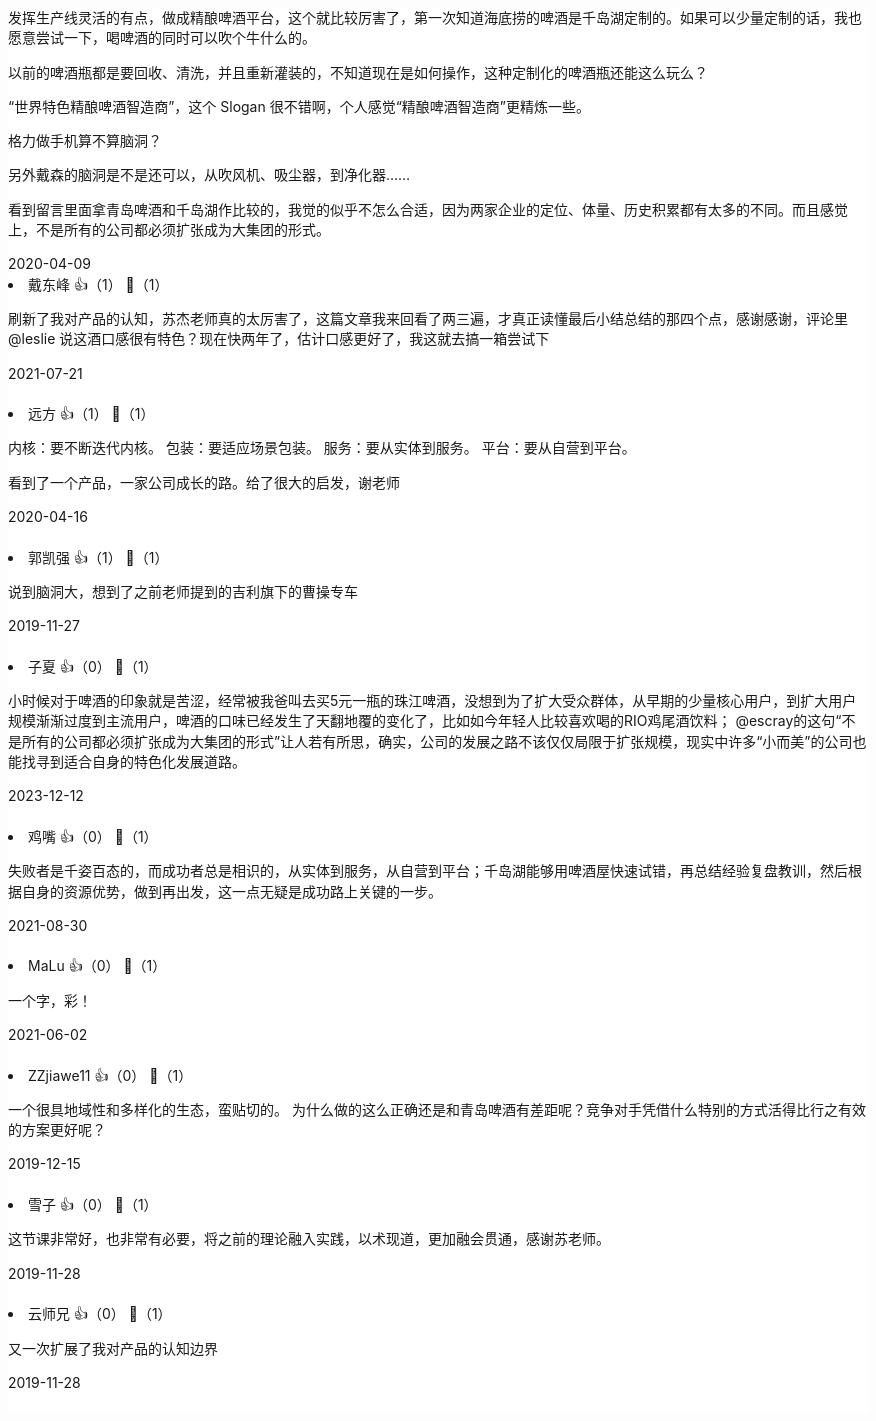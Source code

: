 发挥生产线灵活的有点，做成精酿啤酒平台，这个就比较厉害了，第一次知道海底捞的啤酒是千岛湖定制的。如果可以少量定制的话，我也愿意尝试一下，喝啤酒的同时可以吹个牛什么的。

以前的啤酒瓶都是要回收、清洗，并且重新灌装的，不知道现在是如何操作，这种定制化的啤酒瓶还能这么玩么？

“世界特色精酿啤酒智造商”，这个 Slogan 很不错啊，个人感觉“精酿啤酒智造商”更精炼一些。

格力做手机算不算脑洞？

另外戴森的脑洞是不是还可以，从吹风机、吸尘器，到净化器……

看到留言里面拿青岛啤酒和千岛湖作比较的，我觉的似乎不怎么合适，因为两家企业的定位、体量、历史积累都有太多的不同。而且感觉上，不是所有的公司都必须扩张成为大集团的形式。</p>2020-04-09</li><br/><li><span>戴东峰</span> 👍（1） 💬（1）<p>刷新了我对产品的认知，苏杰老师真的太厉害了，这篇文章我来回看了两三遍，才真正读懂最后小结总结的那四个点，感谢感谢，评论里 @leslie 说这酒口感很有特色？现在快两年了，估计口感更好了，我这就去搞一箱尝试下</p>2021-07-21</li><br/><li><span>远方</span> 👍（1） 💬（1）<p>内核：要不断迭代内核。
包装：要适应场景包装。
服务：要从实体到服务。
平台：要从自营到平台。

看到了一个产品，一家公司成长的路。给了很大的启发，谢老师</p>2020-04-16</li><br/><li><span>郭凯强</span> 👍（1） 💬（1）<p>说到脑洞大，想到了之前老师提到的吉利旗下的曹操专车</p>2019-11-27</li><br/><li><span>子夏</span> 👍（0） 💬（1）<p>小时候对于啤酒的印象就是苦涩，经常被我爸叫去买5元一瓶的珠江啤酒，没想到为了扩大受众群体，从早期的少量核心用户，到扩大用户规模渐渐过度到主流用户，啤酒的口味已经发生了天翻地覆的变化了，比如如今年轻人比较喜欢喝的RIO鸡尾酒饮料；
@escray的这句“不是所有的公司都必须扩张成为大集团的形式”让人若有所思，确实，公司的发展之路不该仅仅局限于扩张规模，现实中许多“小而美”的公司也能找寻到适合自身的特色化发展道路。</p>2023-12-12</li><br/><li><span>鸡嘴</span> 👍（0） 💬（1）<p>失败者是千姿百态的，而成功者总是相识的，从实体到服务，从自营到平台；千岛湖能够用啤酒屋快速试错，再总结经验复盘教训，然后根据自身的资源优势，做到再出发，这一点无疑是成功路上关键的一步。  </p>2021-08-30</li><br/><li><span>MaLu</span> 👍（0） 💬（1）<p>一个字，彩！</p>2021-06-02</li><br/><li><span>ZZjiawe11</span> 👍（0） 💬（1）<p>一个很具地域性和多样化的生态，蛮贴切的。
为什么做的这么正确还是和青岛啤酒有差距呢？竞争对手凭借什么特别的方式活得比行之有效的方案更好呢？</p>2019-12-15</li><br/><li><span>雪子</span> 👍（0） 💬（1）<p>这节课非常好，也非常有必要，将之前的理论融入实践，以术现道，更加融会贯通，感谢苏老师。</p>2019-11-28</li><br/><li><span>云师兄</span> 👍（0） 💬（1）<p>又一次扩展了我对产品的认知边界</p>2019-11-28</li><br/>
</ul>